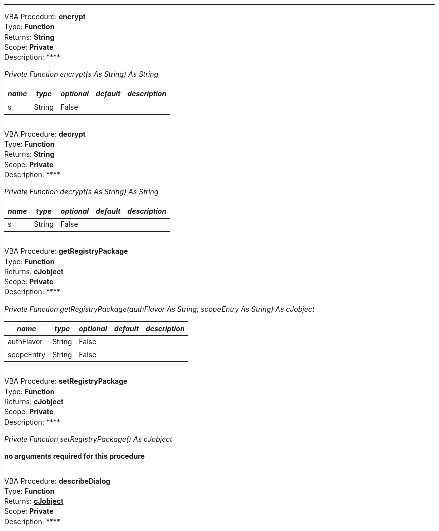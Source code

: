 
---
VBA Procedure: **encrypt**  
Type: **Function**  
Returns: **String**  
Scope: **Private**  
Description: ****  

*Private Function encrypt(s As String) As String*  

*name*|*type*|*optional*|*default*|*description*
---|---|---|---|---
s|String|False||


---
VBA Procedure: **decrypt**  
Type: **Function**  
Returns: **String**  
Scope: **Private**  
Description: ****  

*Private Function decrypt(s As String) As String*  

*name*|*type*|*optional*|*default*|*description*
---|---|---|---|---
s|String|False||


---
VBA Procedure: **getRegistryPackage**  
Type: **Function**  
Returns: **[cJobject](/libraries/cJobject_cls.md "cJobject")**  
Scope: **Private**  
Description: ****  

*Private Function getRegistryPackage(authFlavor As String, scopeEntry As String) As cJobject*  

*name*|*type*|*optional*|*default*|*description*
---|---|---|---|---
authFlavor|String|False||
scopeEntry|String|False||


---
VBA Procedure: **setRegistryPackage**  
Type: **Function**  
Returns: **[cJobject](/libraries/cJobject_cls.md "cJobject")**  
Scope: **Private**  
Description: ****  

*Private Function setRegistryPackage() As cJobject*  

**no arguments required for this procedure**


---
VBA Procedure: **describeDialog**  
Type: **Function**  
Returns: **[cJobject](/libraries/cJobject_cls.md "cJobject")**  
Scope: **Private**  
Description: ****  
